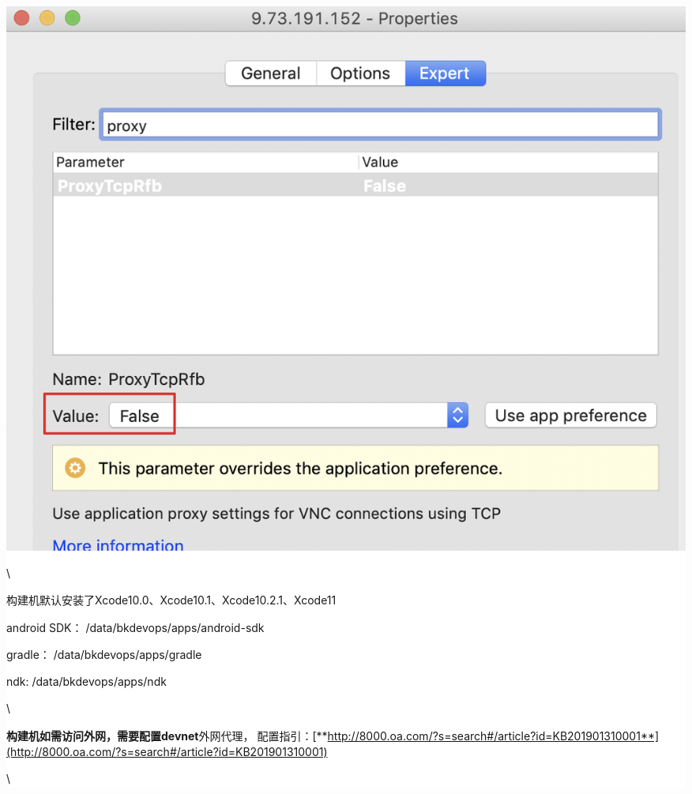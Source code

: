 ![](<../../.gitbook/assets/image (33) (1).png>)

\


构建机默认安装了Xcode10.0、Xcode10.1、Xcode10.2.1、Xcode11

android SDK： /data/bkdevops/apps/android-sdk

gradle： /data/bkdevops/apps/gradle

ndk: /data/bkdevops/apps/ndk

\


**构建机如需访问外网，需要配置devnet**外网代理， 配置指引：[**http://8000.oa.com/?s=search#/article?id=KB201901310001**](http://8000.oa.com/?s=search#/article?id=KB201901310001)

\
